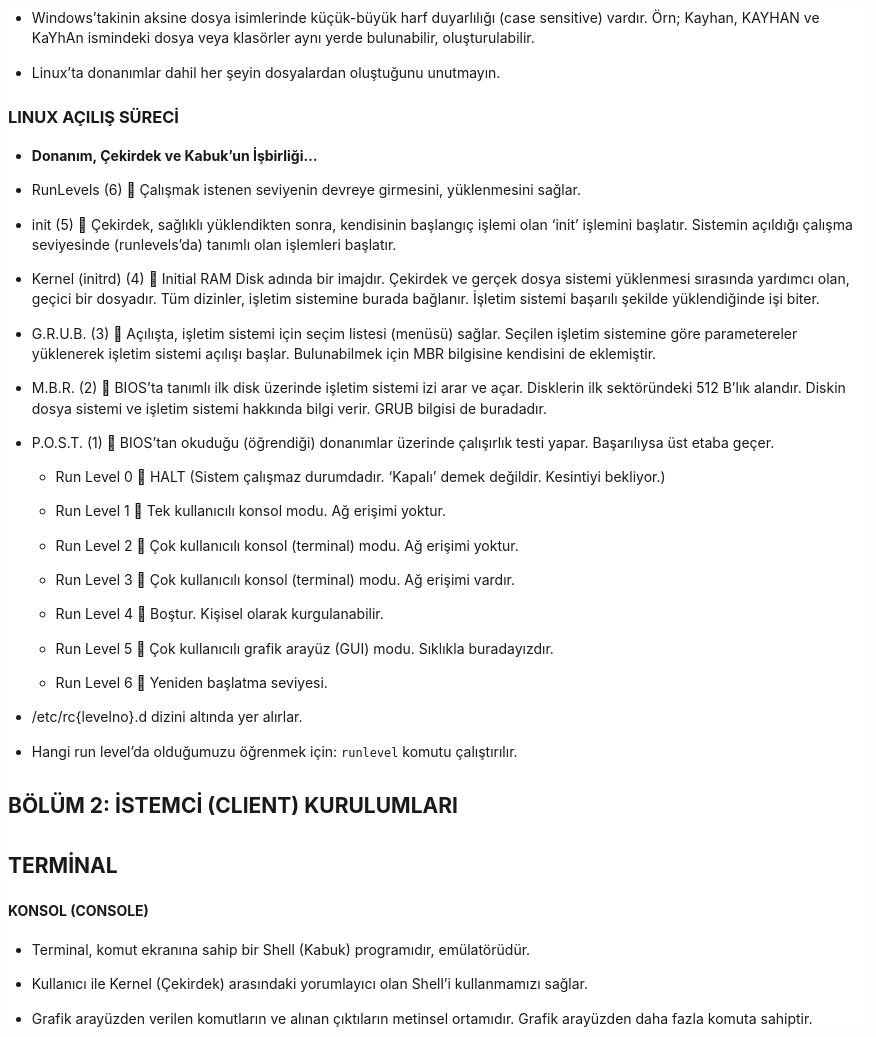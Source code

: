 * Windows’takinin aksine dosya isimlerinde küçük-büyük harf duyarlılığı (case sensitive) vardır. Örn; Kayhan, KAYHAN ve KaYhAn ismindeki dosya veya klasörler aynı yerde bulunabilir, oluşturulabilir. 

* Linux’ta donanımlar dahil her şeyin dosyalardan oluştuğunu unutmayın.

### LINUX AÇILIŞ SÜRECİ

* **Donanım, Çekirdek ve Kabuk’un İşbirliği…**

* RunLevels (6) 		 Çalışmak istenen seviyenin devreye girmesini, yüklenmesini sağlar.

* init (5)	 Çekirdek, sağlıklı yüklendikten sonra, kendisinin başlangıç işlemi olan ‘init’ işlemini başlatır. Sistemin açıldığı çalışma seviyesinde (runlevels’da) tanımlı olan işlemleri başlatır.

* Kernel (initrd) (4) 	 Initial RAM Disk adında bir imajdır. Çekirdek ve gerçek dosya sistemi yüklenmesi sırasında yardımcı olan, geçici bir dosyadır. Tüm dizinler, işletim sistemine burada bağlanır. İşletim sistemi başarılı şekilde yüklendiğinde işi biter.

* G.R.U.B. (3)	 Açılışta, işletim sistemi için seçim listesi (menüsü) sağlar. Seçilen işletim sistemine göre parametereler yüklenerek işletim sistemi açılışı başlar. Bulunabilmek için MBR bilgisine kendisini de eklemiştir.

* M.B.R. (2)	 BIOS’ta tanımlı ilk disk üzerinde işletim sistemi izi arar ve açar. Disklerin ilk sektöründeki 512 B’lık alandır. Diskin dosya sistemi ve  işletim sistemi hakkında bilgi verir. GRUB bilgisi de buradadır.

* P.O.S.T.	 (1)		 BIOS’tan okuduğu (öğrendiği) donanımlar üzerinde çalışırlık testi yapar. Başarılıysa üst etaba geçer.

    - Run Level 0	 HALT (Sistem çalışmaz durumdadır. ‘Kapalı’ demek değildir. Kesintiyi bekliyor.) 

    - Run Level 1 	 Tek kullanıcılı konsol modu. Ağ erişimi yoktur. 

    - Run Level 2 	 Çok kullanıcılı konsol (terminal) modu. Ağ erişimi yoktur. 

    - Run Level 3 	 Çok kullanıcılı konsol (terminal) modu. Ağ erişimi vardır. 

    - Run Level 4 	 Boştur. Kişisel olarak kurgulanabilir. 

    - Run Level 5 	 Çok kullanıcılı grafik arayüz (GUI) modu. Sıklıkla buradayızdır. 

    - Run Level 6 	 Yeniden başlatma seviyesi.

* /etc/rc{levelno}.d dizini altında yer alırlar.  		

* Hangi run level’da olduğumuzu öğrenmek için: `runlevel` komutu çalıştırılır.

## BÖLÜM 2: İSTEMCİ (CLIENT) KURULUMLARI

## TERMİNAL

#### KONSOL (CONSOLE)

* Terminal, komut ekranına sahip bir Shell (Kabuk) programıdır, emülatörüdür. 

* Kullanıcı ile Kernel (Çekirdek) arasındaki yorumlayıcı olan Shell’i kullanmamızı sağlar. 

* Grafik arayüzden verilen komutların ve alınan çıktıların metinsel ortamıdır. Grafik arayüzden daha fazla komuta sahiptir. 
